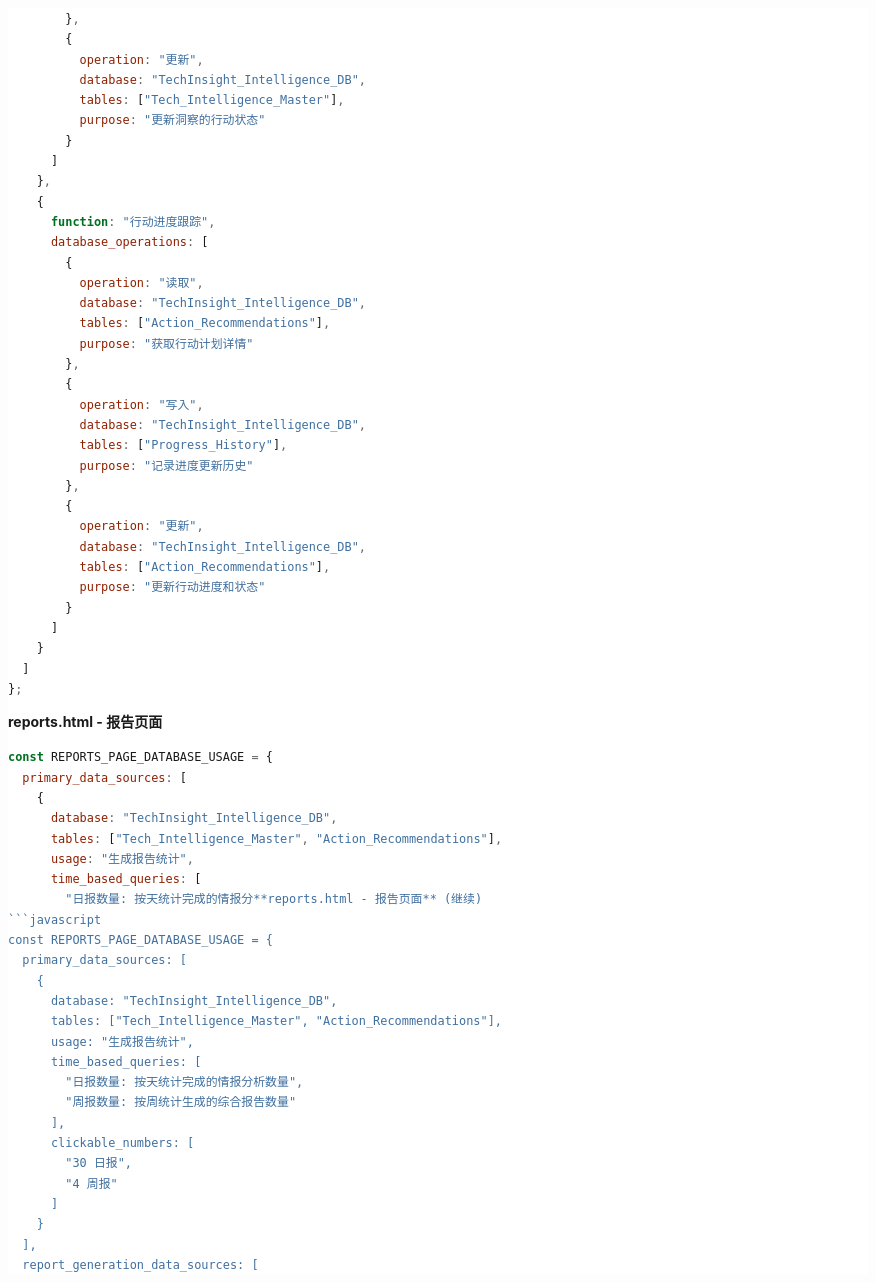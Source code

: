 ```javascript
        },
        {
          operation: "更新",
          database: "TechInsight_Intelligence_DB",
          tables: ["Tech_Intelligence_Master"],
          purpose: "更新洞察的行动状态"
        }
      ]
    },
    {
      function: "行动进度跟踪",
      database_operations: [
        {
          operation: "读取",
          database: "TechInsight_Intelligence_DB",
          tables: ["Action_Recommendations"],
          purpose: "获取行动计划详情"
        },
        {
          operation: "写入",
          database: "TechInsight_Intelligence_DB",
          tables: ["Progress_History"],
          purpose: "记录进度更新历史"
        },
        {
          operation: "更新",
          database: "TechInsight_Intelligence_DB", 
          tables: ["Action_Recommendations"],
          purpose: "更新行动进度和状态"
        }
      ]
    }
  ]
};
```

**reports.html - 报告页面**
```javascript
const REPORTS_PAGE_DATABASE_USAGE = {
  primary_data_sources: [
    {
      database: "TechInsight_Intelligence_DB",
      tables: ["Tech_Intelligence_Master", "Action_Recommendations"],
      usage: "生成报告统计",
      time_based_queries: [
        "日报数量: 按天统计完成的情报分**reports.html - 报告页面** (继续)
```javascript
const REPORTS_PAGE_DATABASE_USAGE = {
  primary_data_sources: [
    {
      database: "TechInsight_Intelligence_DB",
      tables: ["Tech_Intelligence_Master", "Action_Recommendations"],
      usage: "生成报告统计",
      time_based_queries: [
        "日报数量: 按天统计完成的情报分析数量",
        "周报数量: 按周统计生成的综合报告数量"
      ],
      clickable_numbers: [
        "30 日报",
        "4 周报"
      ]
    }
  ],
  report_generation_data_sources: [
```
